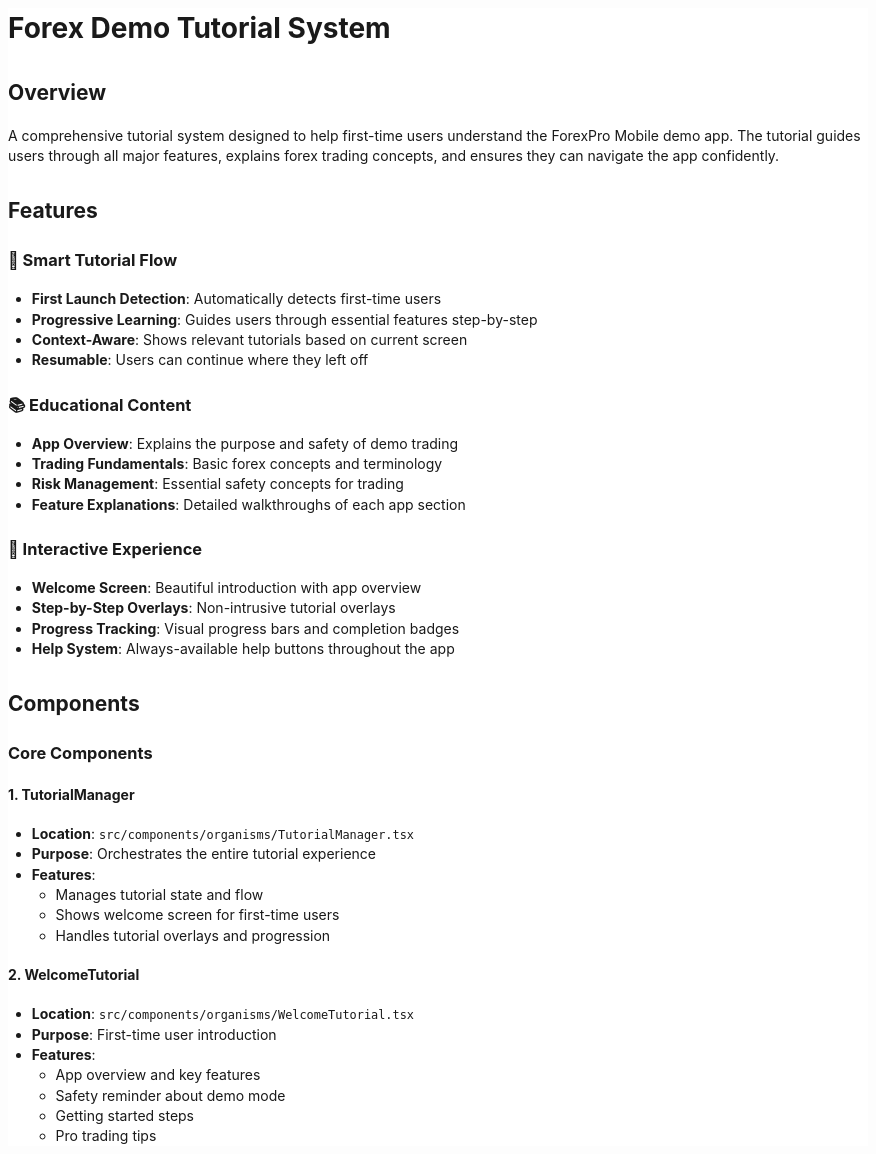# Forex Demo Tutorial System

## Overview

A comprehensive tutorial system designed to help first-time users understand the ForexPro Mobile demo app. The tutorial guides users through all major features, explains forex trading concepts, and ensures they can navigate the app confidently.

## Features

### 🎯 Smart Tutorial Flow
- **First Launch Detection**: Automatically detects first-time users
- **Progressive Learning**: Guides users through essential features step-by-step
- **Context-Aware**: Shows relevant tutorials based on current screen
- **Resumable**: Users can continue where they left off

### 📚 Educational Content
- **App Overview**: Explains the purpose and safety of demo trading
- **Trading Fundamentals**: Basic forex concepts and terminology
- **Risk Management**: Essential safety concepts for trading
- **Feature Explanations**: Detailed walkthroughs of each app section

### 🎨 Interactive Experience
- **Welcome Screen**: Beautiful introduction with app overview
- **Step-by-Step Overlays**: Non-intrusive tutorial overlays
- **Progress Tracking**: Visual progress bars and completion badges
- **Help System**: Always-available help buttons throughout the app

## Components

### Core Components

#### 1. TutorialManager
- **Location**: `src/components/organisms/TutorialManager.tsx`
- **Purpose**: Orchestrates the entire tutorial experience
- **Features**: 
  - Manages tutorial state and flow
  - Shows welcome screen for first-time users
  - Handles tutorial overlays and progression

#### 2. WelcomeTutorial
- **Location**: `src/components/organisms/WelcomeTutorial.tsx`
- **Purpose**: First-time user introduction
- **Features**:
  - App overview and key features
  - Safety reminder about demo mode
  - Getting started steps
  - Pro trading tips
